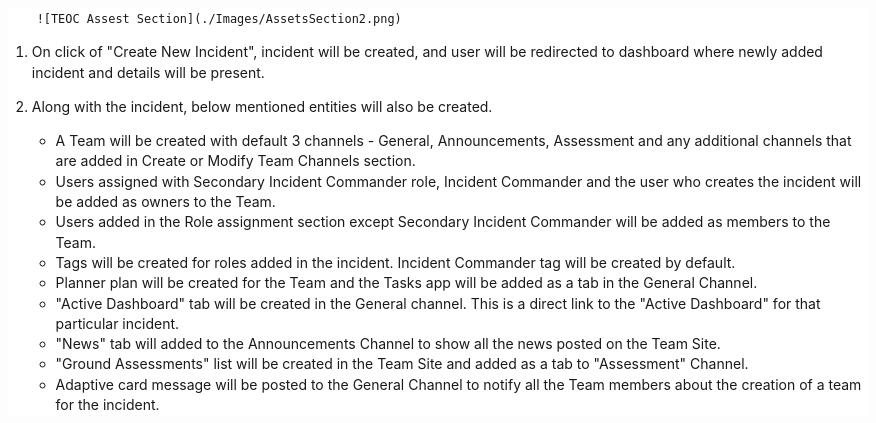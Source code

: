         ![TEOC Assest Section](./Images/AssetsSection2.png)

1. On click of "Create New Incident", incident will be created, and user will be redirected to dashboard where newly added incident and details will be present. 

1. Along with the incident, below mentioned entities will also be created. 

    * A Team will be created with default 3 channels - General, Announcements, Assessment and any additional channels that are added in Create or Modify Team Channels section.
    * Users assigned with Secondary Incident Commander role, Incident Commander and the user who creates the incident will be added as owners to the Team.
    * Users added in the Role assignment section except Secondary Incident Commander will be added as members to the Team.
    * Tags will be created for roles added in the incident. Incident Commander tag will be created by default.
    * Planner plan will be created for the Team and the Tasks app will be added as a tab in the General Channel.
    * "Active Dashboard" tab will be created in the General channel. This is a direct link to the "Active Dashboard" for that particular incident.
    * "News" tab will added to the Announcements Channel to show all the news posted on the Team Site.
    * "Ground Assessments" list will be created in the Team Site and added as a tab to "Assessment" Channel.
    * Adaptive card message will be posted to the General Channel to notify all the Team members about the creation of a team for the incident.
